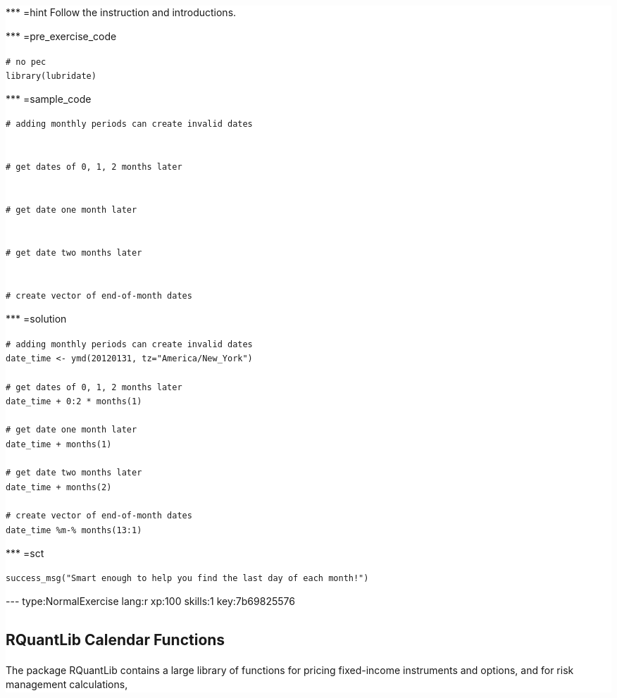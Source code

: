 *** =hint
Follow the instruction and introductions.

*** =pre_exercise_code
```{r}
# no pec
library(lubridate)
```

*** =sample_code
```{r}
# adding monthly periods can create invalid dates


# get dates of 0, 1, 2 months later


# get date one month later


# get date two months later


# create vector of end-of-month dates

```

*** =solution
```{r}
# adding monthly periods can create invalid dates
date_time <- ymd(20120131, tz="America/New_York")

# get dates of 0, 1, 2 months later
date_time + 0:2 * months(1)

# get date one month later
date_time + months(1)

# get date two months later
date_time + months(2)

# create vector of end-of-month dates
date_time %m-% months(13:1)
```

*** =sct
```{r}
success_msg("Smart enough to help you find the last day of each month!")
```


--- type:NormalExercise lang:r xp:100 skills:1 key:7b69825576
## RQuantLib Calendar Functions

The package RQuantLib contains a large library of functions for pricing fixed-income instruments and options, and for risk management calculations,
